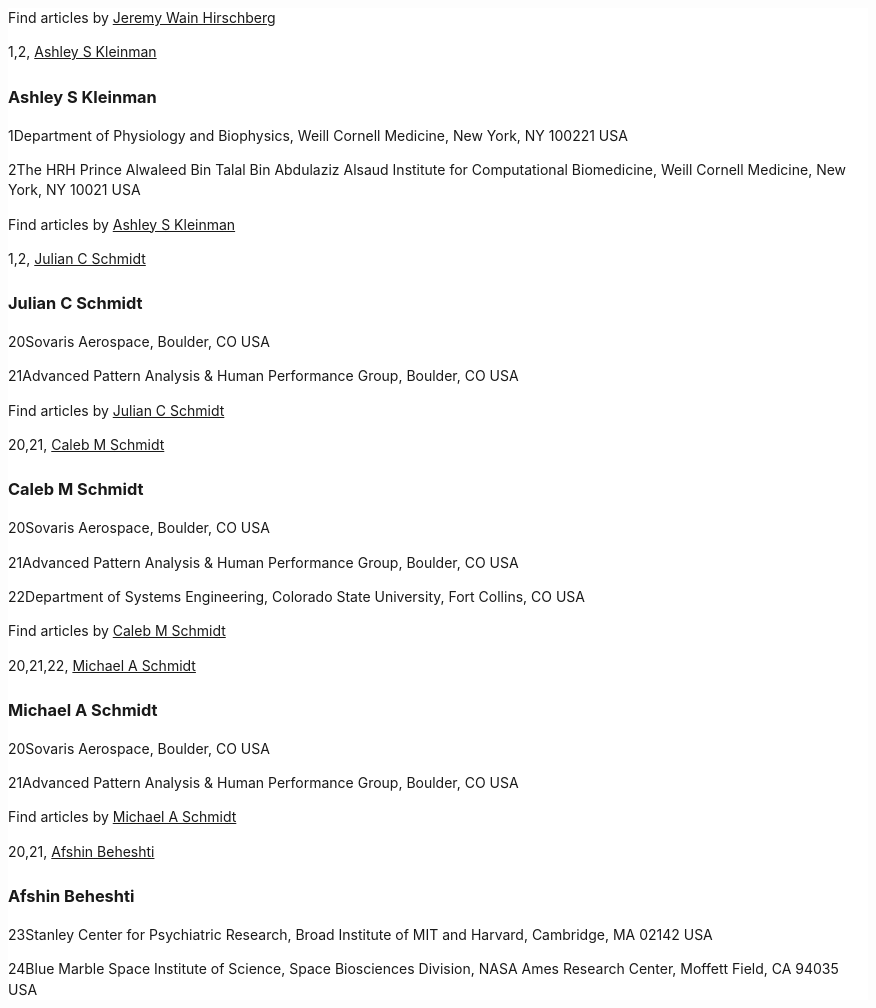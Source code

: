 Find articles by [Jeremy Wain Hirschberg](https://pubmed.ncbi.nlm.nih.gov/?term=%22Hirschberg%20JW%22%5BAuthor%5D)

1,2, [Ashley S Kleinman](https://pubmed.ncbi.nlm.nih.gov/?term=%22Kleinman%20AS%22%5BAuthor%5D)

### Ashley S Kleinman

1Department of Physiology and Biophysics, Weill Cornell Medicine, New York, NY 100221 USA

2The HRH Prince Alwaleed Bin Talal Bin Abdulaziz Alsaud Institute for Computational Biomedicine, Weill Cornell Medicine, New York, NY 10021 USA

Find articles by [Ashley S Kleinman](https://pubmed.ncbi.nlm.nih.gov/?term=%22Kleinman%20AS%22%5BAuthor%5D)

1,2, [Julian C Schmidt](https://pubmed.ncbi.nlm.nih.gov/?term=%22Schmidt%20JC%22%5BAuthor%5D)

### Julian C Schmidt

20Sovaris Aerospace, Boulder, CO USA

21Advanced Pattern Analysis & Human Performance Group, Boulder, CO USA

Find articles by [Julian C Schmidt](https://pubmed.ncbi.nlm.nih.gov/?term=%22Schmidt%20JC%22%5BAuthor%5D)

20,21, [Caleb M Schmidt](https://pubmed.ncbi.nlm.nih.gov/?term=%22Schmidt%20CM%22%5BAuthor%5D)

### Caleb M Schmidt

20Sovaris Aerospace, Boulder, CO USA

21Advanced Pattern Analysis & Human Performance Group, Boulder, CO USA

22Department of Systems Engineering, Colorado State University, Fort Collins, CO USA

Find articles by [Caleb M Schmidt](https://pubmed.ncbi.nlm.nih.gov/?term=%22Schmidt%20CM%22%5BAuthor%5D)

20,21,22, [Michael A Schmidt](https://pubmed.ncbi.nlm.nih.gov/?term=%22Schmidt%20MA%22%5BAuthor%5D)

### Michael A Schmidt

20Sovaris Aerospace, Boulder, CO USA

21Advanced Pattern Analysis & Human Performance Group, Boulder, CO USA

Find articles by [Michael A Schmidt](https://pubmed.ncbi.nlm.nih.gov/?term=%22Schmidt%20MA%22%5BAuthor%5D)

20,21, [Afshin Beheshti](https://pubmed.ncbi.nlm.nih.gov/?term=%22Beheshti%20A%22%5BAuthor%5D)

### Afshin Beheshti

23Stanley Center for Psychiatric Research, Broad Institute of MIT and Harvard, Cambridge, MA 02142 USA

24Blue Marble Space Institute of Science, Space Biosciences Division, NASA Ames Research Center, Moffett Field, CA 94035 USA
